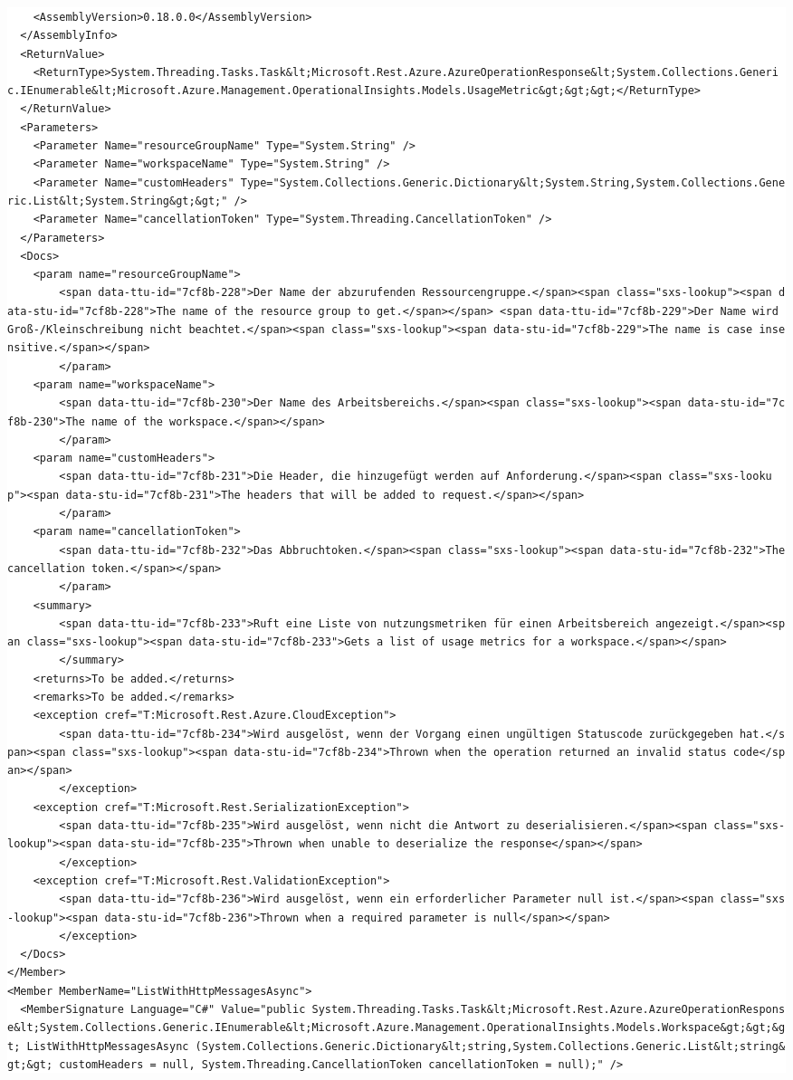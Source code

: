         <AssemblyVersion>0.18.0.0</AssemblyVersion>
      </AssemblyInfo>
      <ReturnValue>
        <ReturnType>System.Threading.Tasks.Task&lt;Microsoft.Rest.Azure.AzureOperationResponse&lt;System.Collections.Generic.IEnumerable&lt;Microsoft.Azure.Management.OperationalInsights.Models.UsageMetric&gt;&gt;&gt;</ReturnType>
      </ReturnValue>
      <Parameters>
        <Parameter Name="resourceGroupName" Type="System.String" />
        <Parameter Name="workspaceName" Type="System.String" />
        <Parameter Name="customHeaders" Type="System.Collections.Generic.Dictionary&lt;System.String,System.Collections.Generic.List&lt;System.String&gt;&gt;" />
        <Parameter Name="cancellationToken" Type="System.Threading.CancellationToken" />
      </Parameters>
      <Docs>
        <param name="resourceGroupName">
            <span data-ttu-id="7cf8b-228">Der Name der abzurufenden Ressourcengruppe.</span><span class="sxs-lookup"><span data-stu-id="7cf8b-228">The name of the resource group to get.</span></span> <span data-ttu-id="7cf8b-229">Der Name wird Groß-/Kleinschreibung nicht beachtet.</span><span class="sxs-lookup"><span data-stu-id="7cf8b-229">The name is case insensitive.</span></span>
            </param>
        <param name="workspaceName">
            <span data-ttu-id="7cf8b-230">Der Name des Arbeitsbereichs.</span><span class="sxs-lookup"><span data-stu-id="7cf8b-230">The name of the workspace.</span></span>
            </param>
        <param name="customHeaders">
            <span data-ttu-id="7cf8b-231">Die Header, die hinzugefügt werden auf Anforderung.</span><span class="sxs-lookup"><span data-stu-id="7cf8b-231">The headers that will be added to request.</span></span>
            </param>
        <param name="cancellationToken">
            <span data-ttu-id="7cf8b-232">Das Abbruchtoken.</span><span class="sxs-lookup"><span data-stu-id="7cf8b-232">The cancellation token.</span></span>
            </param>
        <summary>
            <span data-ttu-id="7cf8b-233">Ruft eine Liste von nutzungsmetriken für einen Arbeitsbereich angezeigt.</span><span class="sxs-lookup"><span data-stu-id="7cf8b-233">Gets a list of usage metrics for a workspace.</span></span>
            </summary>
        <returns>To be added.</returns>
        <remarks>To be added.</remarks>
        <exception cref="T:Microsoft.Rest.Azure.CloudException">
            <span data-ttu-id="7cf8b-234">Wird ausgelöst, wenn der Vorgang einen ungültigen Statuscode zurückgegeben hat.</span><span class="sxs-lookup"><span data-stu-id="7cf8b-234">Thrown when the operation returned an invalid status code</span></span>
            </exception>
        <exception cref="T:Microsoft.Rest.SerializationException">
            <span data-ttu-id="7cf8b-235">Wird ausgelöst, wenn nicht die Antwort zu deserialisieren.</span><span class="sxs-lookup"><span data-stu-id="7cf8b-235">Thrown when unable to deserialize the response</span></span>
            </exception>
        <exception cref="T:Microsoft.Rest.ValidationException">
            <span data-ttu-id="7cf8b-236">Wird ausgelöst, wenn ein erforderlicher Parameter null ist.</span><span class="sxs-lookup"><span data-stu-id="7cf8b-236">Thrown when a required parameter is null</span></span>
            </exception>
      </Docs>
    </Member>
    <Member MemberName="ListWithHttpMessagesAsync">
      <MemberSignature Language="C#" Value="public System.Threading.Tasks.Task&lt;Microsoft.Rest.Azure.AzureOperationResponse&lt;System.Collections.Generic.IEnumerable&lt;Microsoft.Azure.Management.OperationalInsights.Models.Workspace&gt;&gt;&gt; ListWithHttpMessagesAsync (System.Collections.Generic.Dictionary&lt;string,System.Collections.Generic.List&lt;string&gt;&gt; customHeaders = null, System.Threading.CancellationToken cancellationToken = null);" />